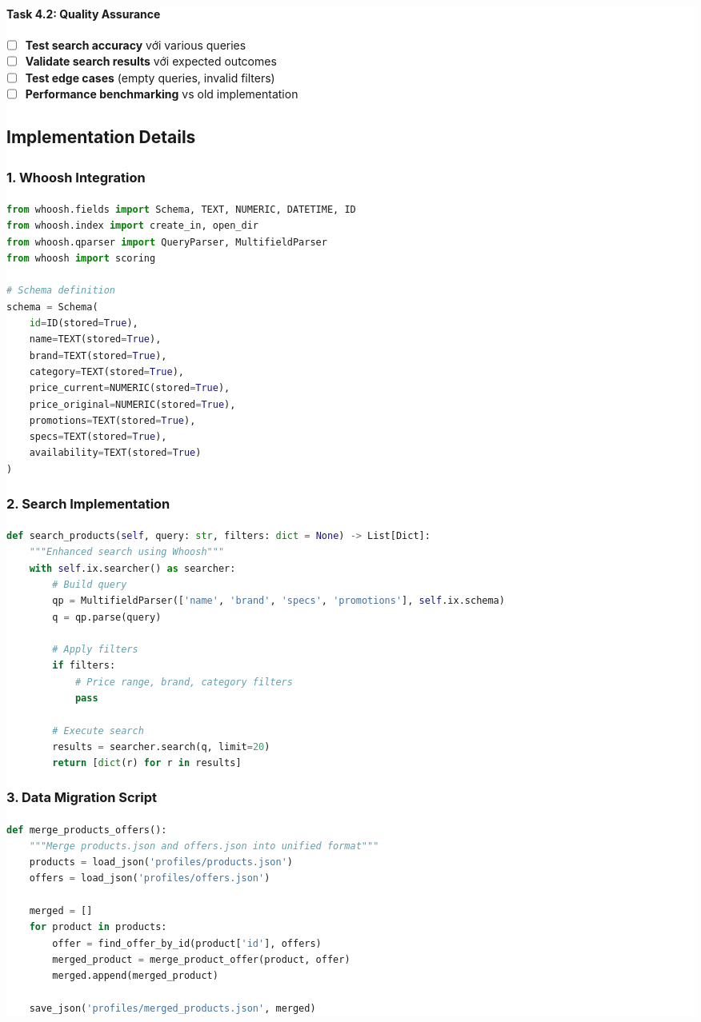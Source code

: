 #### Task 4.2: Quality Assurance
- [ ] **Test search accuracy** với various queries
- [ ] **Validate search results** với expected outcomes
- [ ] **Test edge cases** (empty queries, invalid filters)
- [ ] **Performance benchmarking** vs old implementation

## Implementation Details

### 1. Whoosh Integration
```python
from whoosh.fields import Schema, TEXT, NUMERIC, DATETIME, ID
from whoosh.index import create_in, open_dir
from whoosh.qparser import QueryParser, MultifieldParser
from whoosh import scoring

# Schema definition
schema = Schema(
    id=ID(stored=True),
    name=TEXT(stored=True),
    brand=TEXT(stored=True),
    category=TEXT(stored=True),
    price_current=NUMERIC(stored=True),
    price_original=NUMERIC(stored=True),
    promotions=TEXT(stored=True),
    specs=TEXT(stored=True),
    availability=TEXT(stored=True)
)
```

### 2. Search Implementation
```python
def search_products(self, query: str, filters: dict = None) -> List[Dict]:
    """Enhanced search using Whoosh"""
    with self.ix.searcher() as searcher:
        # Build query
        qp = MultifieldParser(['name', 'brand', 'specs', 'promotions'], self.ix.schema)
        q = qp.parse(query)
        
        # Apply filters
        if filters:
            # Price range, brand, category filters
            pass
            
        # Execute search
        results = searcher.search(q, limit=20)
        return [dict(r) for r in results]
```

### 3. Data Migration Script
```python
def merge_products_offers():
    """Merge products.json and offers.json into unified format"""
    products = load_json('profiles/products.json')
    offers = load_json('profiles/offers.json')
    
    merged = []
    for product in products:
        offer = find_offer_by_id(product['id'], offers)
        merged_product = merge_product_offer(product, offer)
        merged.append(merged_product)
    
    save_json('profiles/merged_products.json', merged)
```